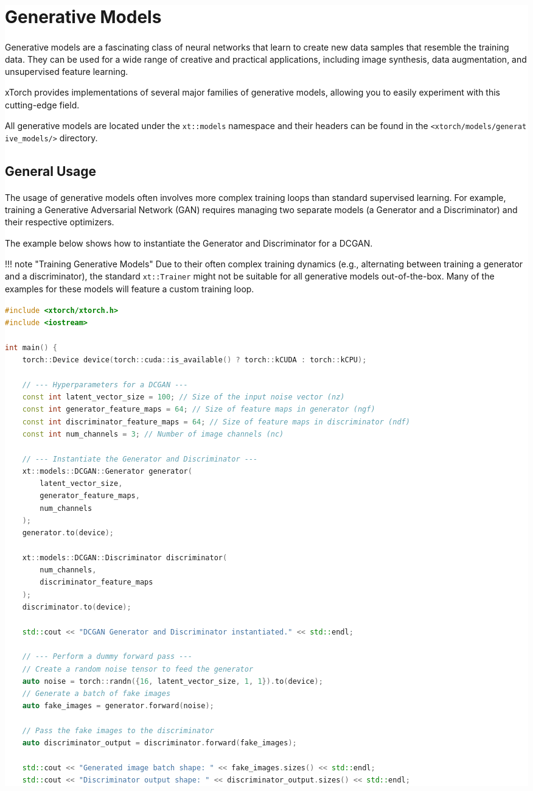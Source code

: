 # Generative Models

Generative models are a fascinating class of neural networks that learn to create new data samples that resemble the training data. They can be used for a wide range of creative and practical applications, including image synthesis, data augmentation, and unsupervised feature learning.

xTorch provides implementations of several major families of generative models, allowing you to easily experiment with this cutting-edge field.

All generative models are located under the `xt::models` namespace and their headers can be found in the `<xtorch/models/generative_models/>` directory.

## General Usage

The usage of generative models often involves more complex training loops than standard supervised learning. For example, training a Generative Adversarial Network (GAN) requires managing two separate models (a Generator and a Discriminator) and their respective optimizers.

The example below shows how to instantiate the Generator and Discriminator for a DCGAN.

!!! note "Training Generative Models"
    Due to their often complex training dynamics (e.g., alternating between training a generator and a discriminator), the standard `xt::Trainer` might not be suitable for all generative models out-of-the-box. Many of the examples for these models will feature a custom training loop.

```cpp
#include <xtorch/xtorch.h>
#include <iostream>

int main() {
    torch::Device device(torch::cuda::is_available() ? torch::kCUDA : torch::kCPU);

    // --- Hyperparameters for a DCGAN ---
    const int latent_vector_size = 100; // Size of the input noise vector (nz)
    const int generator_feature_maps = 64; // Size of feature maps in generator (ngf)
    const int discriminator_feature_maps = 64; // Size of feature maps in discriminator (ndf)
    const int num_channels = 3; // Number of image channels (nc)

    // --- Instantiate the Generator and Discriminator ---
    xt::models::DCGAN::Generator generator(
        latent_vector_size,
        generator_feature_maps,
        num_channels
    );
    generator.to(device);

    xt::models::DCGAN::Discriminator discriminator(
        num_channels,
        discriminator_feature_maps
    );
    discriminator.to(device);

    std::cout << "DCGAN Generator and Discriminator instantiated." << std::endl;

    // --- Perform a dummy forward pass ---
    // Create a random noise tensor to feed the generator
    auto noise = torch::randn({16, latent_vector_size, 1, 1}).to(device);
    // Generate a batch of fake images
    auto fake_images = generator.forward(noise);

    // Pass the fake images to the discriminator
    auto discriminator_output = discriminator.forward(fake_images);

    std::cout << "Generated image batch shape: " << fake_images.sizes() << std::endl;
    std::cout << "Discriminator output shape: " << discriminator_output.sizes() << std::endl;
```